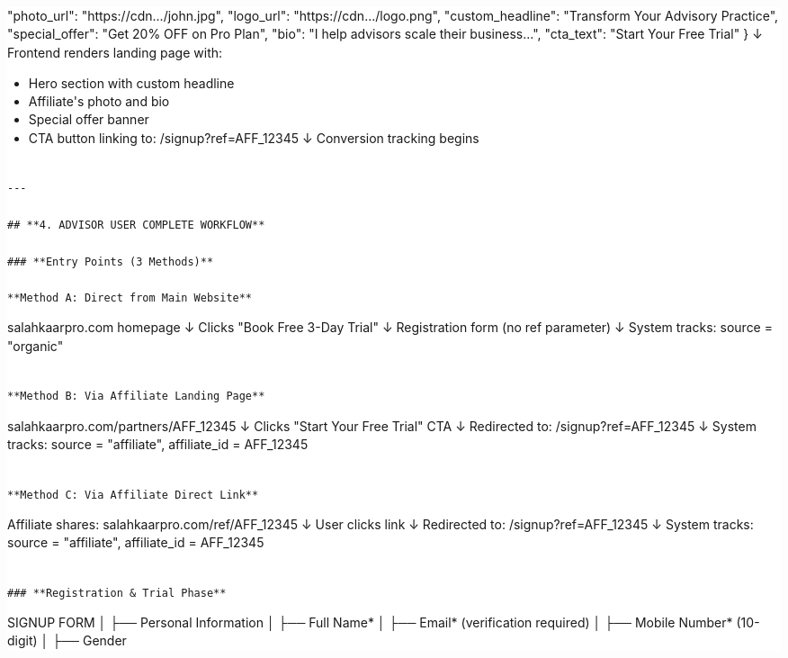   "photo_url": "https://cdn.../john.jpg",
  "logo_url": "https://cdn.../logo.png",
  "custom_headline": "Transform Your Advisory Practice",
  "special_offer": "Get 20% OFF on Pro Plan",
  "bio": "I help advisors scale their business...",
  "cta_text": "Start Your Free Trial"
}
    ↓
Frontend renders landing page with:
  - Hero section with custom headline
  - Affiliate's photo and bio
  - Special offer banner
  - CTA button linking to: /signup?ref=AFF_12345
    ↓
Conversion tracking begins
```

---

## **4. ADVISOR USER COMPLETE WORKFLOW**

### **Entry Points (3 Methods)**

**Method A: Direct from Main Website**
```
salahkaarpro.com homepage
    ↓
Clicks "Book Free 3-Day Trial"
    ↓
Registration form (no ref parameter)
    ↓
System tracks: source = "organic"
```

**Method B: Via Affiliate Landing Page**
```
salahkaarpro.com/partners/AFF_12345
    ↓
Clicks "Start Your Free Trial" CTA
    ↓
Redirected to: /signup?ref=AFF_12345
    ↓
System tracks: source = "affiliate", affiliate_id = AFF_12345
```

**Method C: Via Affiliate Direct Link**
```
Affiliate shares: salahkaarpro.com/ref/AFF_12345
    ↓
User clicks link
    ↓
Redirected to: /signup?ref=AFF_12345
    ↓
System tracks: source = "affiliate", affiliate_id = AFF_12345
```

### **Registration & Trial Phase**
```
SIGNUP FORM
│
├── Personal Information
│   ├── Full Name*
│   ├── Email* (verification required)
│   ├── Mobile Number* (10-digit)
│   ├── Gender